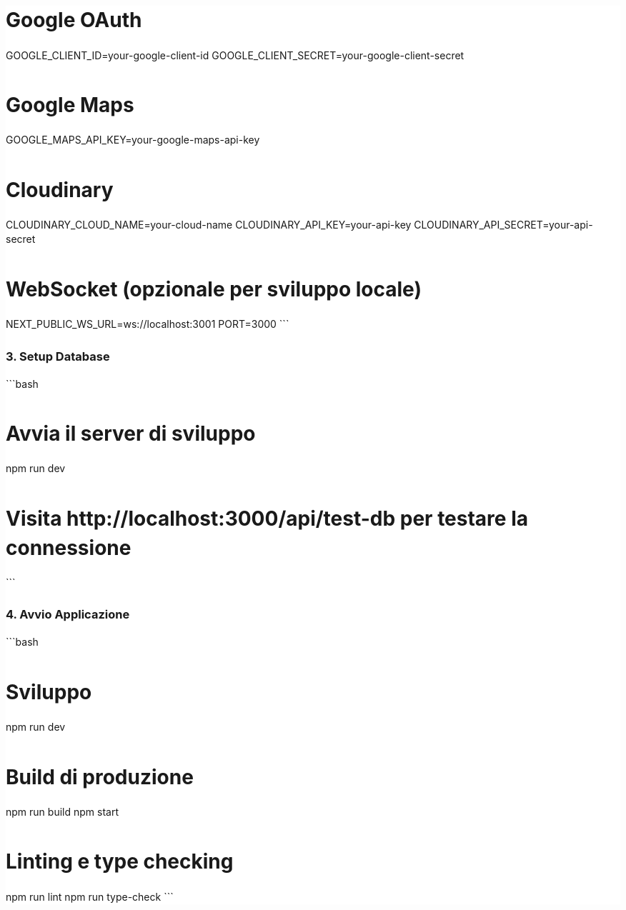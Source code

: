 # Google OAuth
GOOGLE_CLIENT_ID=your-google-client-id
GOOGLE_CLIENT_SECRET=your-google-client-secret

# Google Maps
GOOGLE_MAPS_API_KEY=your-google-maps-api-key

# Cloudinary
CLOUDINARY_CLOUD_NAME=your-cloud-name
CLOUDINARY_API_KEY=your-api-key
CLOUDINARY_API_SECRET=your-api-secret

# WebSocket (opzionale per sviluppo locale)
NEXT_PUBLIC_WS_URL=ws://localhost:3001
PORT=3000
\`\`\`

### **3. Setup Database**
\`\`\`bash
# Avvia il server di sviluppo
npm run dev

# Visita http://localhost:3000/api/test-db per testare la connessione
\`\`\`

### **4. Avvio Applicazione**
\`\`\`bash
# Sviluppo
npm run dev

# Build di produzione
npm run build
npm start

# Linting e type checking
npm run lint
npm run type-check
\`\`\`
